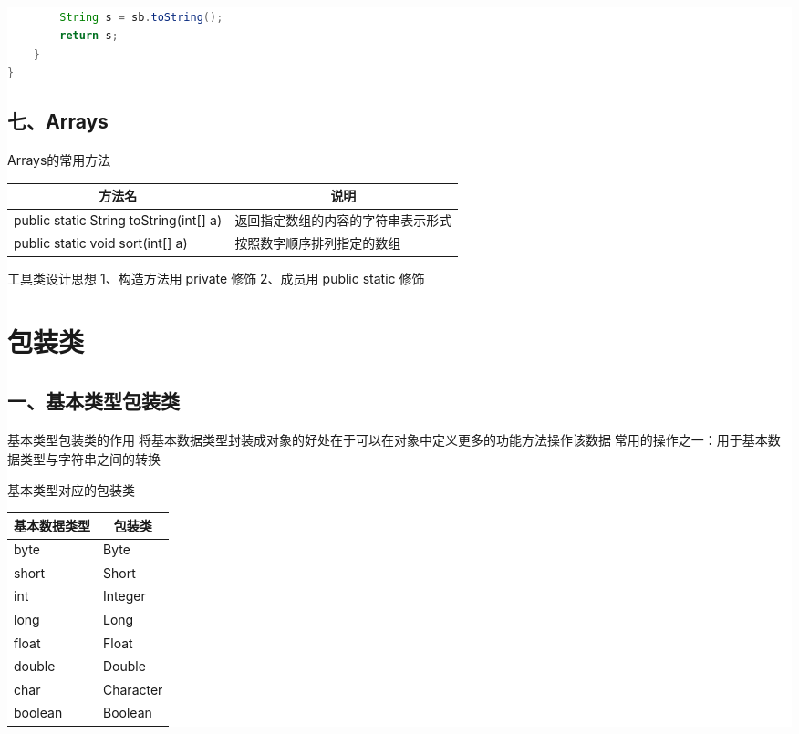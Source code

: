 ```java
        String s = sb.toString();
        return s;
    }
}
```

## 七、Arrays

Arrays的常用方法



| 方法名  | 说明 |
| - | - |
| public static String toString(int[] a) | 返回指定数组的内容的字符串表示形式 |
| public static void sort(int[] a) | 按照数字顺序排列指定的数组 |


工具类设计思想
		1、构造方法用 private 修饰
		2、成员用 public static 修饰


# 包装类

## 一、基本类型包装类

基本类型包装类的作用
		将基本数据类型封装成对象的好处在于可以在对象中定义更多的功能方法操作该数据
		常用的操作之一：用于基本数据类型与字符串之间的转换

基本类型对应的包装类

| 基本数据类型  | 包装类<br> |
| - | - |
| byte | Byte |
| short | Short |
| int | Integer |
| long | Long |
| float | Float |
| double | Double |
| char | Character |
| boolean | Boolean |
